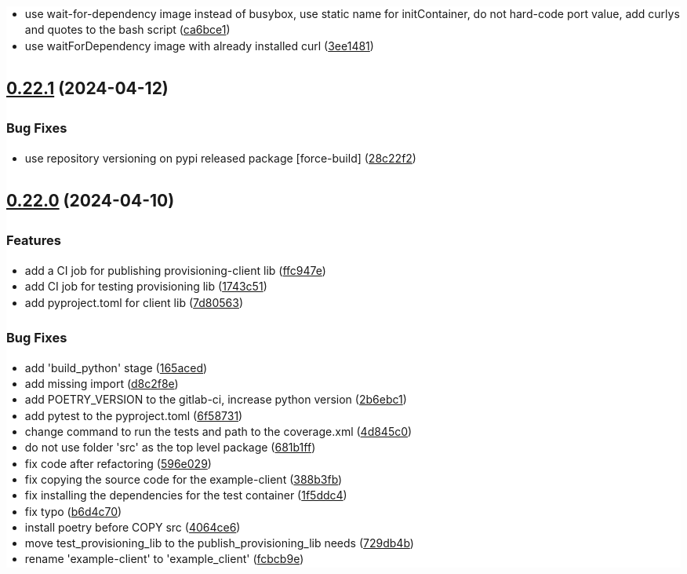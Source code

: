 * use wait-for-dependency image instead of busybox, use static name for initContainer, do not hard-code port value, add curlys and quotes to the bash script ([ca6bce1](https://git.knut.univention.de/univention/customers/dataport/upx/provisioning/commit/ca6bce1ecc3d4033527d72a9e7ee15495619a650))
* use waitForDependency  image with already installed curl ([3ee1481](https://git.knut.univention.de/univention/customers/dataport/upx/provisioning/commit/3ee148156a412d77565d7face4a1e00cc0fb98c4))

## [0.22.1](https://git.knut.univention.de/univention/customers/dataport/upx/provisioning/compare/v0.22.0...v0.22.1) (2024-04-12)


### Bug Fixes

* use repository versioning on pypi released package [force-build] ([28c22f2](https://git.knut.univention.de/univention/customers/dataport/upx/provisioning/commit/28c22f252e2e57ddb707224cf41faddd071270d0))

## [0.22.0](https://git.knut.univention.de/univention/customers/dataport/upx/provisioning/compare/v0.21.4...v0.22.0) (2024-04-10)


### Features

* add a CI job for publishing provisioning-client lib ([ffc947e](https://git.knut.univention.de/univention/customers/dataport/upx/provisioning/commit/ffc947e5396d984978d4e62b14b3f4259dc65a39))
* add CI job for testing provisioning lib ([1743c51](https://git.knut.univention.de/univention/customers/dataport/upx/provisioning/commit/1743c51ad7f09d7d98411a3196d45814ad1add9f))
* add pyproject.toml for client lib ([7d80563](https://git.knut.univention.de/univention/customers/dataport/upx/provisioning/commit/7d8056343b85b667f7be6570681ff2064b758bf5))


### Bug Fixes

* add 'build_python' stage ([165aced](https://git.knut.univention.de/univention/customers/dataport/upx/provisioning/commit/165acedc7ec3602b0f4a515dea23058f474a4bce))
* add missing import ([d8c2f8e](https://git.knut.univention.de/univention/customers/dataport/upx/provisioning/commit/d8c2f8eb01be892afa681e520c94ef47babee3a9))
* add POETRY_VERSION to the gitlab-ci, increase python version ([2b6ebc1](https://git.knut.univention.de/univention/customers/dataport/upx/provisioning/commit/2b6ebc129366e96cc28112e66cb29b3a228518c0))
* add pytest to the pyproject.toml ([6f58731](https://git.knut.univention.de/univention/customers/dataport/upx/provisioning/commit/6f5873151e1fc7727f83e3c6fc544bc5876f3b47))
* change command to run the tests and path to the coverage.xml ([4d845c0](https://git.knut.univention.de/univention/customers/dataport/upx/provisioning/commit/4d845c05b8c5b43115307d31ffba590a84c380b2))
* do not use folder 'src' as the top level package ([681b1ff](https://git.knut.univention.de/univention/customers/dataport/upx/provisioning/commit/681b1ff1c850bb052d86e2025b6dead3b2596134))
* fix code after refactoring ([596e029](https://git.knut.univention.de/univention/customers/dataport/upx/provisioning/commit/596e02927d0d9ea51db09a828ba83ae201a11b3d))
* fix copying the source code for the example-client ([388b3fb](https://git.knut.univention.de/univention/customers/dataport/upx/provisioning/commit/388b3fb8deab76036f77de34cae1c8ac28002303))
* fix installing the dependencies for the test container ([1f5ddc4](https://git.knut.univention.de/univention/customers/dataport/upx/provisioning/commit/1f5ddc497257d4aeafd4698c2f420fd8cf0fda24))
* fix typo ([b6d4c70](https://git.knut.univention.de/univention/customers/dataport/upx/provisioning/commit/b6d4c709e703eb0a7f717fa4f3bda2e24fed965d))
* install poetry before COPY src ([4064ce6](https://git.knut.univention.de/univention/customers/dataport/upx/provisioning/commit/4064ce6e89db001a4b053c61f7645e0c5f702020))
* move test_provisioning_lib to the publish_provisioning_lib needs ([729db4b](https://git.knut.univention.de/univention/customers/dataport/upx/provisioning/commit/729db4b001fa9cd27c5b54b91184646622abac62))
* rename 'example-client' to 'example_client' ([fcbcb9e](https://git.knut.univention.de/univention/customers/dataport/upx/provisioning/commit/fcbcb9e6d1309b6c1dcadb429cb73d5ba7bed349))